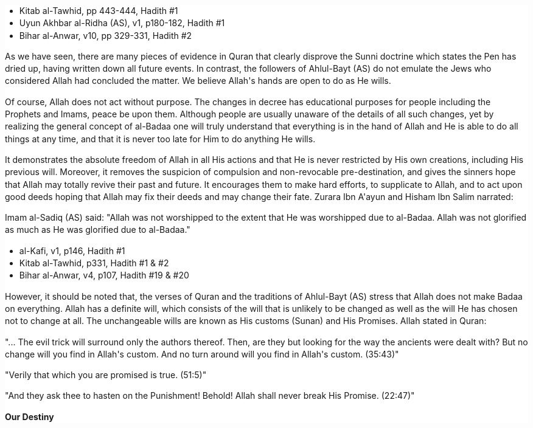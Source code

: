- Kitab al-Tawhid, pp 443-444, Hadith \#1
- Uyun Akhbar al-Ridha (AS), v1, p180-182, Hadith \#1
- Bihar al-Anwar, v10, pp 329-331, Hadith \#2

As we have seen, there are many pieces of evidence in Quran that
clearly disprove the Sunni doctrine which states the Pen has dried up,
having written down all future events. In contrast, the followers of
Ahlul-Bayt (AS) do not emulate the Jews who considered Allah had
concluded the matter. We believe Allah's hands are open to do as He
wills.

Of course, Allah does not act without purpose. The changes in decree
has educational purposes for people including the Prophets and Imams,
peace be upon them. Although people are usually unaware of the details
of all such changes, yet by realizing the general concept of al-Badaa
one will truly understand that everything is in the hand of Allah and He
is able to do all things at any time, and that it is never too late for
Him to do anything He wills.

It demonstrates the absolute freedom of Allah in all His actions and
that He is never restricted by His own creations, including His previous
will. Moreover, it removes the suspicion of compulsion and non-revocable
pre-destination, and gives the sinners hope that Allah may totally
revive their past and future. It encourages them to make hard efforts,
to supplicate to Allah, and to act upon good deeds hoping that Allah may
fix their deeds and may change their fate. Zurara Ibn A'ayun and Hisham
Ibn Salim narrated:

Imam al-Sadiq (AS) said: "Allah was not worshipped to the extent that
He was worshipped due to al-Badaa. Allah was not glorified as much as He
was glorified due to al-Badaa."

- al-Kafi, v1, p146, Hadith \#1
- Kitab al-Tawhid, p331, Hadith \#1 & \#2
- Bihar al-Anwar, v4, p107, Hadith \#19 & \#20

However, it should be noted that, the verses of Quran and the
traditions of Ahlul-Bayt (AS) stress that Allah does not make Badaa on
everything. Allah has a definite will, which consists of the will that
is unlikely to be changed as well as the will He has chosen not to
change at all. The unchangeable wills are known as His customs (Sunan)
and His Promises. Allah stated in Quran:

"... The evil trick will surround only the authors thereof. Then, are
they but looking for the way the ancients were dealt with? But no change
will you find in Allah's custom. And no turn around will you find in
Allah's custom. (35:43)"

"Verily that which you are promised is true. (51:5)"

"And they ask thee to hasten on the Punishment! Behold! Allah shall
never break His Promise. (22:47)"


**Our Destiny**
